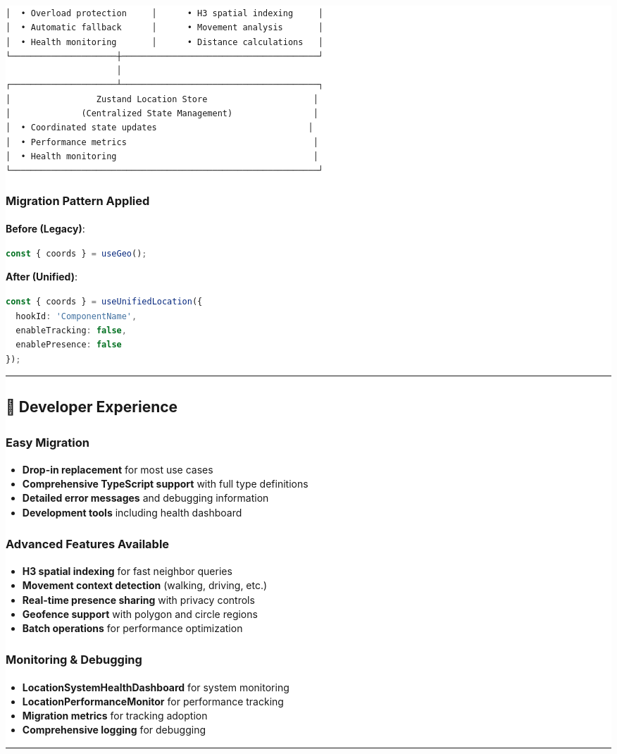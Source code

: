 ```
│  • Overload protection     │      • H3 spatial indexing     │
│  • Automatic fallback      │      • Movement analysis       │
│  • Health monitoring       │      • Distance calculations   │
└─────────────────────┼───────────────────────────────────────┘
                      │
┌─────────────────────┴───────────────────────────────────────┐
│                 Zustand Location Store                     │
│              (Centralized State Management)                │
│  • Coordinated state updates                              │
│  • Performance metrics                                     │
│  • Health monitoring                                       │
└─────────────────────────────────────────────────────────────┘
```

### Migration Pattern Applied

**Before (Legacy)**:
```typescript
const { coords } = useGeo();
```

**After (Unified)**:
```typescript
const { coords } = useUnifiedLocation({
  hookId: 'ComponentName',
  enableTracking: false,
  enablePresence: false
});
```

---

## 🔧 Developer Experience

### Easy Migration
- **Drop-in replacement** for most use cases
- **Comprehensive TypeScript support** with full type definitions
- **Detailed error messages** and debugging information
- **Development tools** including health dashboard

### Advanced Features Available
- **H3 spatial indexing** for fast neighbor queries
- **Movement context detection** (walking, driving, etc.)
- **Real-time presence sharing** with privacy controls
- **Geofence support** with polygon and circle regions
- **Batch operations** for performance optimization

### Monitoring & Debugging
- **LocationSystemHealthDashboard** for system monitoring
- **LocationPerformanceMonitor** for performance tracking
- **Migration metrics** for tracking adoption
- **Comprehensive logging** for debugging

---